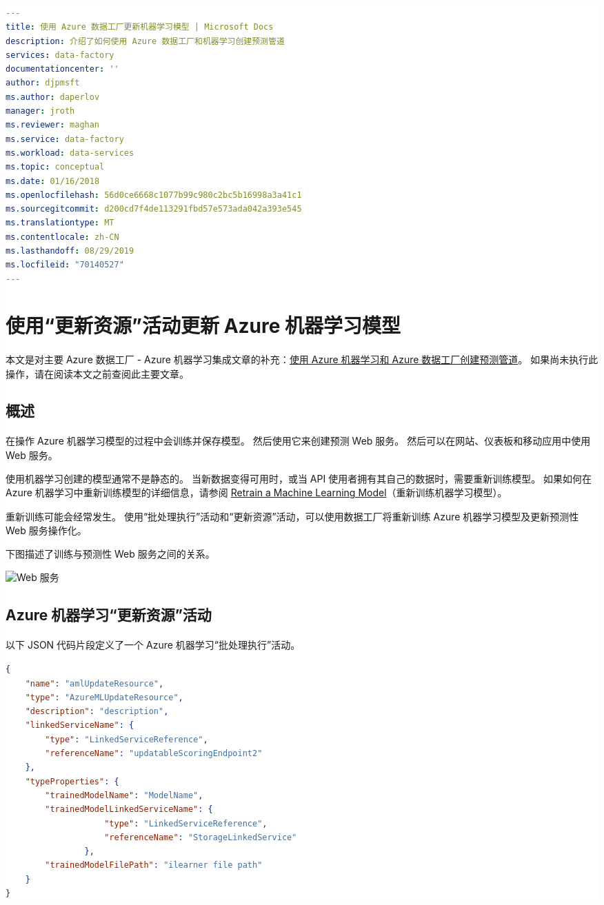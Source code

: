 ```yaml
---
title: 使用 Azure 数据工厂更新机器学习模型 | Microsoft Docs
description: 介绍了如何使用 Azure 数据工厂和机器学习创建预测管道
services: data-factory
documentationcenter: ''
author: djpmsft
ms.author: daperlov
manager: jroth
ms.reviewer: maghan
ms.service: data-factory
ms.workload: data-services
ms.topic: conceptual
ms.date: 01/16/2018
ms.openlocfilehash: 56d0ce6668c1077b99c980c2bc5b16998a3a41c1
ms.sourcegitcommit: d200cd7f4de113291fbd57e573ada042a393e545
ms.translationtype: MT
ms.contentlocale: zh-CN
ms.lasthandoff: 08/29/2019
ms.locfileid: "70140527"
---
```

# <a name="update-azure-machine-learning-models-by-using-update-resource-activity"></a>使用“更新资源”活动更新 Azure 机器学习模型
本文是对主要 Azure 数据工厂 - Azure 机器学习集成文章的补充：[使用 Azure 机器学习和 Azure 数据工厂创建预测管道](transform-data-using-machine-learning.md)。 如果尚未执行此操作，请在阅读本文之前查阅此主要文章。

## <a name="overview"></a>概述
在操作 Azure 机器学习模型的过程中会训练并保存模型。 然后使用它来创建预测 Web 服务。 然后可以在网站、仪表板和移动应用中使用 Web 服务。

使用机器学习创建的模型通常不是静态的。 当新数据变得可用时，或当 API 使用者拥有其自己的数据时，需要重新训练模型。 如果如何在 Azure 机器学习中重新训练模型的详细信息，请参阅 [Retrain a Machine Learning Model](../machine-learning/machine-learning-retrain-machine-learning-model.md)（重新训练机器学习模型）。

重新训练可能会经常发生。 使用“批处理执行”活动和“更新资源”活动，可以使用数据工厂将重新训练 Azure 机器学习模型及更新预测性 Web 服务操作化。

下图描述了训练与预测性 Web 服务之间的关系。

![Web 服务](./media/update-machine-learning-models/web-services.png)

## <a name="azure-machine-learning-update-resource-activity"></a>Azure 机器学习“更新资源”活动

以下 JSON 代码片段定义了一个 Azure 机器学习“批处理执行”活动。

```json
{
    "name": "amlUpdateResource",
    "type": "AzureMLUpdateResource",
    "description": "description",
    "linkedServiceName": {
        "type": "LinkedServiceReference",
        "referenceName": "updatableScoringEndpoint2"
    },
    "typeProperties": {
        "trainedModelName": "ModelName",
        "trainedModelLinkedServiceName": {
                    "type": "LinkedServiceReference",
                    "referenceName": "StorageLinkedService"
                },
        "trainedModelFilePath": "ilearner file path"
    }
}
```